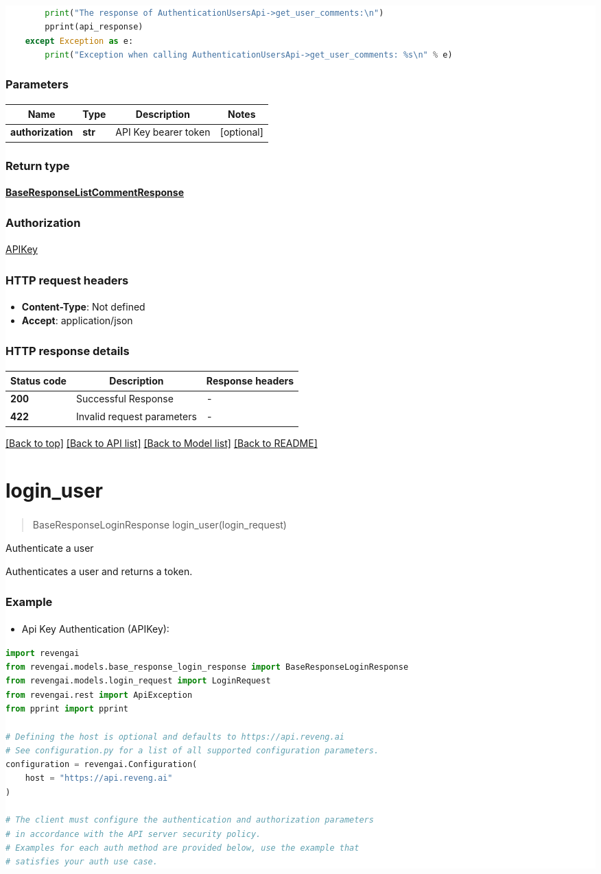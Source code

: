 ```python
        print("The response of AuthenticationUsersApi->get_user_comments:\n")
        pprint(api_response)
    except Exception as e:
        print("Exception when calling AuthenticationUsersApi->get_user_comments: %s\n" % e)
```



### Parameters


Name | Type | Description  | Notes
------------- | ------------- | ------------- | -------------
 **authorization** | **str**| API Key bearer token | [optional] 

### Return type

[**BaseResponseListCommentResponse**](BaseResponseListCommentResponse.md)

### Authorization

[APIKey](../README.md#APIKey)

### HTTP request headers

 - **Content-Type**: Not defined
 - **Accept**: application/json

### HTTP response details

| Status code | Description | Response headers |
|-------------|-------------|------------------|
**200** | Successful Response |  -  |
**422** | Invalid request parameters |  -  |

[[Back to top]](#) [[Back to API list]](../README.md#documentation-for-api-endpoints) [[Back to Model list]](../README.md#documentation-for-models) [[Back to README]](../README.md)

# **login_user**
> BaseResponseLoginResponse login_user(login_request)

Authenticate a user

Authenticates a user and returns a token.

### Example

* Api Key Authentication (APIKey):

```python
import revengai
from revengai.models.base_response_login_response import BaseResponseLoginResponse
from revengai.models.login_request import LoginRequest
from revengai.rest import ApiException
from pprint import pprint

# Defining the host is optional and defaults to https://api.reveng.ai
# See configuration.py for a list of all supported configuration parameters.
configuration = revengai.Configuration(
    host = "https://api.reveng.ai"
)

# The client must configure the authentication and authorization parameters
# in accordance with the API server security policy.
# Examples for each auth method are provided below, use the example that
# satisfies your auth use case.
```